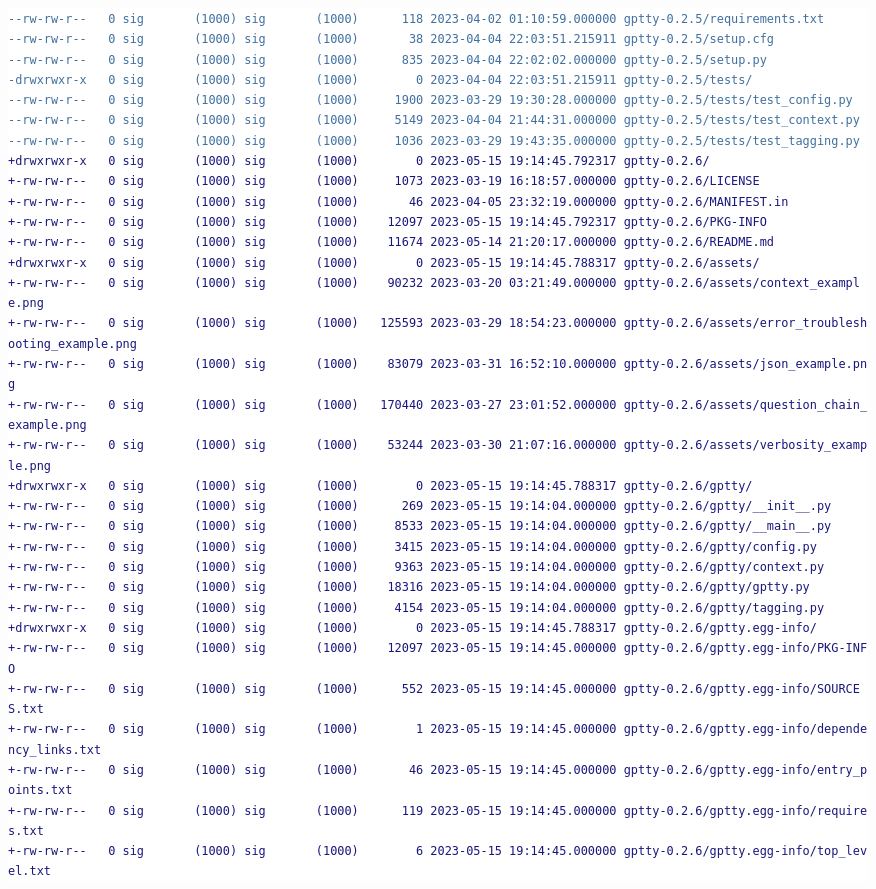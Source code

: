 ```diff
--rw-rw-r--   0 sig       (1000) sig       (1000)      118 2023-04-02 01:10:59.000000 gptty-0.2.5/requirements.txt
--rw-rw-r--   0 sig       (1000) sig       (1000)       38 2023-04-04 22:03:51.215911 gptty-0.2.5/setup.cfg
--rw-rw-r--   0 sig       (1000) sig       (1000)      835 2023-04-04 22:02:02.000000 gptty-0.2.5/setup.py
-drwxrwxr-x   0 sig       (1000) sig       (1000)        0 2023-04-04 22:03:51.215911 gptty-0.2.5/tests/
--rw-rw-r--   0 sig       (1000) sig       (1000)     1900 2023-03-29 19:30:28.000000 gptty-0.2.5/tests/test_config.py
--rw-rw-r--   0 sig       (1000) sig       (1000)     5149 2023-04-04 21:44:31.000000 gptty-0.2.5/tests/test_context.py
--rw-rw-r--   0 sig       (1000) sig       (1000)     1036 2023-03-29 19:43:35.000000 gptty-0.2.5/tests/test_tagging.py
+drwxrwxr-x   0 sig       (1000) sig       (1000)        0 2023-05-15 19:14:45.792317 gptty-0.2.6/
+-rw-rw-r--   0 sig       (1000) sig       (1000)     1073 2023-03-19 16:18:57.000000 gptty-0.2.6/LICENSE
+-rw-rw-r--   0 sig       (1000) sig       (1000)       46 2023-04-05 23:32:19.000000 gptty-0.2.6/MANIFEST.in
+-rw-rw-r--   0 sig       (1000) sig       (1000)    12097 2023-05-15 19:14:45.792317 gptty-0.2.6/PKG-INFO
+-rw-rw-r--   0 sig       (1000) sig       (1000)    11674 2023-05-14 21:20:17.000000 gptty-0.2.6/README.md
+drwxrwxr-x   0 sig       (1000) sig       (1000)        0 2023-05-15 19:14:45.788317 gptty-0.2.6/assets/
+-rw-rw-r--   0 sig       (1000) sig       (1000)    90232 2023-03-20 03:21:49.000000 gptty-0.2.6/assets/context_example.png
+-rw-rw-r--   0 sig       (1000) sig       (1000)   125593 2023-03-29 18:54:23.000000 gptty-0.2.6/assets/error_troubleshooting_example.png
+-rw-rw-r--   0 sig       (1000) sig       (1000)    83079 2023-03-31 16:52:10.000000 gptty-0.2.6/assets/json_example.png
+-rw-rw-r--   0 sig       (1000) sig       (1000)   170440 2023-03-27 23:01:52.000000 gptty-0.2.6/assets/question_chain_example.png
+-rw-rw-r--   0 sig       (1000) sig       (1000)    53244 2023-03-30 21:07:16.000000 gptty-0.2.6/assets/verbosity_example.png
+drwxrwxr-x   0 sig       (1000) sig       (1000)        0 2023-05-15 19:14:45.788317 gptty-0.2.6/gptty/
+-rw-rw-r--   0 sig       (1000) sig       (1000)      269 2023-05-15 19:14:04.000000 gptty-0.2.6/gptty/__init__.py
+-rw-rw-r--   0 sig       (1000) sig       (1000)     8533 2023-05-15 19:14:04.000000 gptty-0.2.6/gptty/__main__.py
+-rw-rw-r--   0 sig       (1000) sig       (1000)     3415 2023-05-15 19:14:04.000000 gptty-0.2.6/gptty/config.py
+-rw-rw-r--   0 sig       (1000) sig       (1000)     9363 2023-05-15 19:14:04.000000 gptty-0.2.6/gptty/context.py
+-rw-rw-r--   0 sig       (1000) sig       (1000)    18316 2023-05-15 19:14:04.000000 gptty-0.2.6/gptty/gptty.py
+-rw-rw-r--   0 sig       (1000) sig       (1000)     4154 2023-05-15 19:14:04.000000 gptty-0.2.6/gptty/tagging.py
+drwxrwxr-x   0 sig       (1000) sig       (1000)        0 2023-05-15 19:14:45.788317 gptty-0.2.6/gptty.egg-info/
+-rw-rw-r--   0 sig       (1000) sig       (1000)    12097 2023-05-15 19:14:45.000000 gptty-0.2.6/gptty.egg-info/PKG-INFO
+-rw-rw-r--   0 sig       (1000) sig       (1000)      552 2023-05-15 19:14:45.000000 gptty-0.2.6/gptty.egg-info/SOURCES.txt
+-rw-rw-r--   0 sig       (1000) sig       (1000)        1 2023-05-15 19:14:45.000000 gptty-0.2.6/gptty.egg-info/dependency_links.txt
+-rw-rw-r--   0 sig       (1000) sig       (1000)       46 2023-05-15 19:14:45.000000 gptty-0.2.6/gptty.egg-info/entry_points.txt
+-rw-rw-r--   0 sig       (1000) sig       (1000)      119 2023-05-15 19:14:45.000000 gptty-0.2.6/gptty.egg-info/requires.txt
+-rw-rw-r--   0 sig       (1000) sig       (1000)        6 2023-05-15 19:14:45.000000 gptty-0.2.6/gptty.egg-info/top_level.txt
```